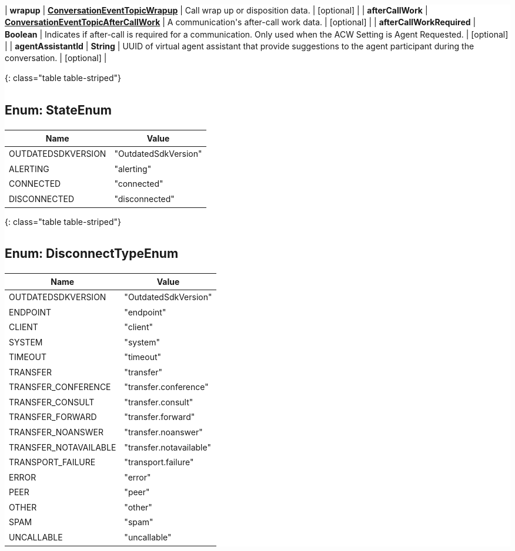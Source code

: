 | **wrapup**                | [**ConversationEventTopicWrapup**](ConversationEventTopicWrapup.md)                             | Call wrap up or disposition data.                                                                                                 | [optional] |
| **afterCallWork**         | [**ConversationEventTopicAfterCallWork**](ConversationEventTopicAfterCallWork.md)               | A communication&#39;s after-call work data.                                                                                       | [optional] |
| **afterCallWorkRequired** | **Boolean**                                                                                     | Indicates if after-call is required for a communication. Only used when the ACW Setting is Agent Requested.                       | [optional] |
| **agentAssistantId**      | **String**                                                                                      | UUID of virtual agent assistant that provide suggestions to the agent participant during the conversation.                        | [optional] |

{: class="table table-striped"}

<a name="StateEnum"></a>

## Enum: StateEnum

| Name               | Value                          |
| ------------------ | ------------------------------ |
| OUTDATEDSDKVERSION | &quot;OutdatedSdkVersion&quot; |
| ALERTING           | &quot;alerting&quot;           |
| CONNECTED          | &quot;connected&quot;          |
| DISCONNECTED       | &quot;disconnected&quot;       |

{: class="table table-striped"}

<a name="DisconnectTypeEnum"></a>

## Enum: DisconnectTypeEnum

| Name                  | Value                             |
| --------------------- | --------------------------------- |
| OUTDATEDSDKVERSION    | &quot;OutdatedSdkVersion&quot;    |
| ENDPOINT              | &quot;endpoint&quot;              |
| CLIENT                | &quot;client&quot;                |
| SYSTEM                | &quot;system&quot;                |
| TIMEOUT               | &quot;timeout&quot;               |
| TRANSFER              | &quot;transfer&quot;              |
| TRANSFER_CONFERENCE   | &quot;transfer.conference&quot;   |
| TRANSFER_CONSULT      | &quot;transfer.consult&quot;      |
| TRANSFER_FORWARD      | &quot;transfer.forward&quot;      |
| TRANSFER_NOANSWER     | &quot;transfer.noanswer&quot;     |
| TRANSFER_NOTAVAILABLE | &quot;transfer.notavailable&quot; |
| TRANSPORT_FAILURE     | &quot;transport.failure&quot;     |
| ERROR                 | &quot;error&quot;                 |
| PEER                  | &quot;peer&quot;                  |
| OTHER                 | &quot;other&quot;                 |
| SPAM                  | &quot;spam&quot;                  |
| UNCALLABLE            | &quot;uncallable&quot;            |
